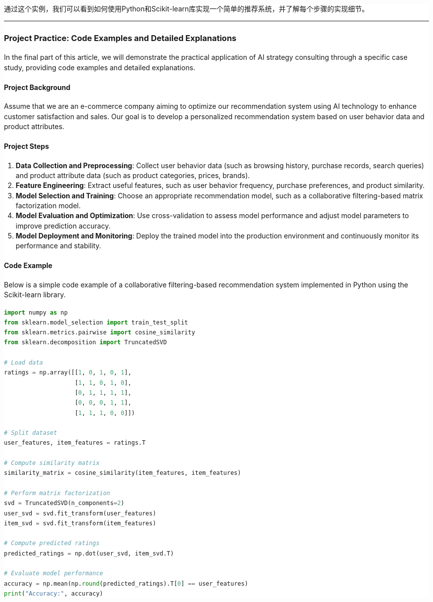 通过这个实例，我们可以看到如何使用Python和Scikit-learn库实现一个简单的推荐系统，并了解每个步骤的实现细节。

---

### Project Practice: Code Examples and Detailed Explanations

In the final part of this article, we will demonstrate the practical application of AI strategy consulting through a specific case study, providing code examples and detailed explanations.

#### Project Background

Assume that we are an e-commerce company aiming to optimize our recommendation system using AI technology to enhance customer satisfaction and sales. Our goal is to develop a personalized recommendation system based on user behavior data and product attributes.

#### Project Steps

1. **Data Collection and Preprocessing**: Collect user behavior data (such as browsing history, purchase records, search queries) and product attribute data (such as product categories, prices, brands).
2. **Feature Engineering**: Extract useful features, such as user behavior frequency, purchase preferences, and product similarity.
3. **Model Selection and Training**: Choose an appropriate recommendation model, such as a collaborative filtering-based matrix factorization model.
4. **Model Evaluation and Optimization**: Use cross-validation to assess model performance and adjust model parameters to improve prediction accuracy.
5. **Model Deployment and Monitoring**: Deploy the trained model into the production environment and continuously monitor its performance and stability.

#### Code Example

Below is a simple code example of a collaborative filtering-based recommendation system implemented in Python using the Scikit-learn library.

```python
import numpy as np
from sklearn.model_selection import train_test_split
from sklearn.metrics.pairwise import cosine_similarity
from sklearn.decomposition import TruncatedSVD

# Load data
ratings = np.array([[1, 0, 1, 0, 1],
                    [1, 1, 0, 1, 0],
                    [0, 1, 1, 1, 1],
                    [0, 0, 0, 1, 1],
                    [1, 1, 1, 0, 0]])

# Split dataset
user_features, item_features = ratings.T

# Compute similarity matrix
similarity_matrix = cosine_similarity(item_features, item_features)

# Perform matrix factorization
svd = TruncatedSVD(n_components=2)
user_svd = svd.fit_transform(user_features)
item_svd = svd.fit_transform(item_features)

# Compute predicted ratings
predicted_ratings = np.dot(user_svd, item_svd.T)

# Evaluate model performance
accuracy = np.mean(np.round(predicted_ratings).T[0] == user_features)
print("Accuracy:", accuracy)
```
